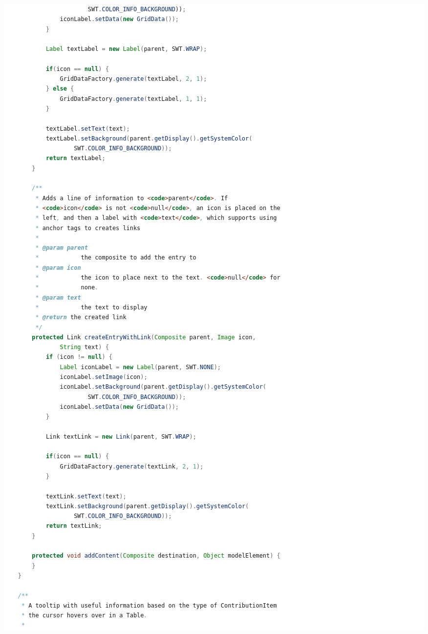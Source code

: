 ```java
						SWT.COLOR_INFO_BACKGROUND));
				iconLabel.setData(new GridData());
			}

			Label textLabel = new Label(parent, SWT.WRAP);
			
			if(icon == null) {
				GridDataFactory.generate(textLabel, 2, 1);
			} else {
				GridDataFactory.generate(textLabel, 1, 1);
			}
			
			textLabel.setText(text);
			textLabel.setBackground(parent.getDisplay().getSystemColor(
					SWT.COLOR_INFO_BACKGROUND));
			return textLabel;
		}

		/**
		 * Adds a line of information to <code>parent</code>. If
		 * <code>icon</code> is not <code>null</code>, an icon is placed on the
		 * left, and then a label with <code>text</code>, which supports using
		 * anchor tags to creates links
		 * 
		 * @param parent
		 *            the composite to add the entry to
		 * @param icon
		 *            the icon to place next to the text. <code>null</code> for
		 *            none.
		 * @param text
		 *            the text to display
		 * @return the created link
		 */
		protected Link createEntryWithLink(Composite parent, Image icon,
				String text) {
			if (icon != null) {
				Label iconLabel = new Label(parent, SWT.NONE);
				iconLabel.setImage(icon);
				iconLabel.setBackground(parent.getDisplay().getSystemColor(
						SWT.COLOR_INFO_BACKGROUND));
				iconLabel.setData(new GridData());
			}
			
			Link textLink = new Link(parent, SWT.WRAP);

			if(icon == null) {
				GridDataFactory.generate(textLink, 2, 1);
			}
			
			textLink.setText(text);
			textLink.setBackground(parent.getDisplay().getSystemColor(
					SWT.COLOR_INFO_BACKGROUND));
			return textLink;
		}

		protected void addContent(Composite destination, Object modelElement) {
		}
	}

	/**
	 * A tooltip with useful information based on the type of ContributionItem
	 * the cursor hovers over in a Table.
	 * 
```